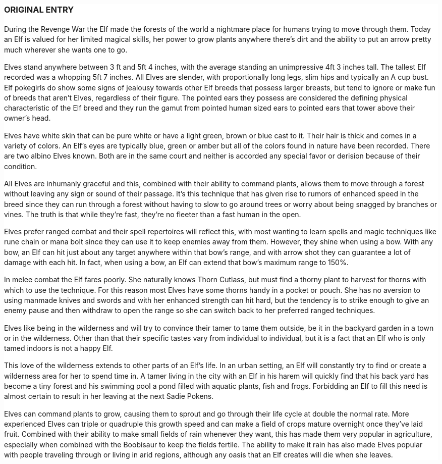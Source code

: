 







### ORIGINAL ENTRY

During the Revenge War the Elf made the forests of the world a nightmare place for humans trying to move through them. Today an Elf is valued for her limited magical skills, her power to grow plants anywhere there’s dirt and the ability to put an arrow pretty much wherever she wants one to go.

Elves stand anywhere between 3 ft and 5ft 4 inches, with the average standing an unimpressive 4ft 3 inches tall. The tallest Elf recorded was a whopping 5ft 7 inches. All Elves are slender, with proportionally long legs, slim hips and typically an A cup bust. Elf pokegirls do show some signs of jealousy towards other Elf breeds that possess larger breasts, but tend to ignore or make fun of breeds that aren’t Elves, regardless of their figure. The pointed ears they possess are considered the defining physical characteristic of the Elf breed and they run the gamut from pointed human sized ears to pointed ears that tower above their owner’s head.

Elves have white skin that can be pure white or have a light green, brown or blue cast to it. Their hair is thick and comes in a variety of colors. An Elf’s eyes are typically blue, green or amber but all of the colors found in nature have been recorded. There are two albino Elves known. Both are in the same court and neither is accorded any special favor or derision because of their condition.

All Elves are inhumanly graceful and this, combined with their ability to command plants, allows them to move through a forest without leaving any sign or sound of their passage. It’s this technique that has given rise to rumors of enhanced speed in the breed since they can run through a forest without having to slow to go around trees or worry about being snagged by branches or vines. The truth is that while they’re fast, they’re no fleeter than a fast human in the open.

Elves prefer ranged combat and their spell repertoires will reflect this, with most wanting to learn spells and magic techniques like rune chain or mana bolt since they can use it to keep enemies away from them. However, they shine when using a bow. With any bow, an Elf can hit just about any target anywhere within that bow’s range, and with arrow shot they can guarantee a lot of damage with each hit. In fact, when using a bow, an Elf can extend that bow’s maximum range to 150%.

In melee combat the Elf fares poorly. She naturally knows Thorn Cutlass, but must find a thorny plant to harvest for thorns with which to use the technique. For this reason most Elves have some thorns handy in a pocket or pouch. She has no aversion to using manmade knives and swords and with her enhanced strength can hit hard, but the tendency is to strike enough to give an enemy pause and then withdraw to open the range so she can switch back to her preferred ranged techniques.

Elves like being in the wilderness and will try to convince their tamer to tame them outside, be it in the backyard garden in a town or in the wilderness. Other than that their specific tastes vary from individual to individual, but it is a fact that an Elf who is only tamed indoors is not a happy Elf.

This love of the wilderness extends to other parts of an Elf’s life. In an urban setting, an Elf will constantly try to find or create a wilderness area for her to spend time in. A tamer living in the city with an Elf in his harem will quickly find that his back yard has become a tiny forest and his swimming pool a pond filled with aquatic plants, fish and frogs. Forbidding an Elf to fill this need is almost certain to result in her leaving at the next Sadie Pokens.

Elves can command plants to grow, causing them to sprout and go through their life cycle at double the normal rate. More experienced Elves can triple or quadruple this growth speed and can make a field of crops mature overnight once they’ve laid fruit. Combined with their ability to make small fields of rain whenever they want, this has made them very popular in agriculture, especially when combined with the Boobisaur to keep the fields fertile. The ability to make it rain has also made Elves popular with people traveling through or living in arid regions, although any oasis that an Elf creates will die when she leaves.
